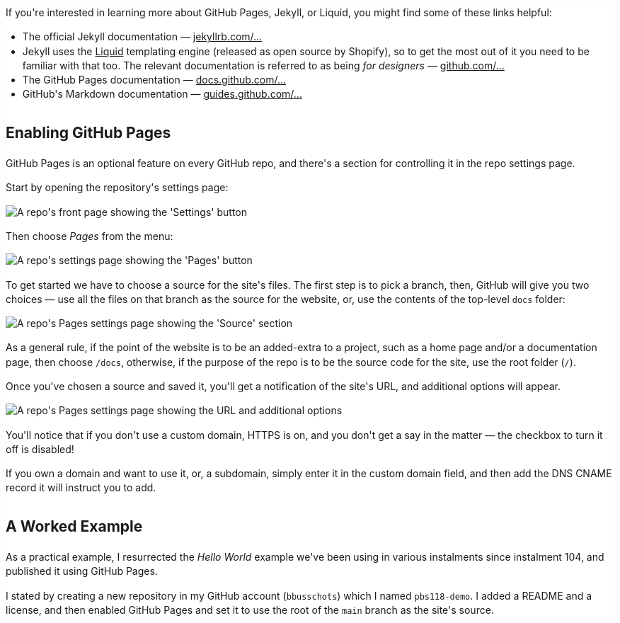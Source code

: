 If you're interested in learning more about GitHub Pages, Jekyll, or Liquid, you might find some of these links helpful:

* The official Jekyll documentation — [jekyllrb.com/…](https://jekyllrb.com/docs/)
* Jekyll uses the [Liquid](https://shopify.github.io/liquid/) templating engine (released as open source by Shopify), so to get the most out of it you need to be familiar with that too. The relevant documentation is referred to as being *for designers* — [github.com/…](https://github.com/Shopify/liquid/wiki/Liquid-for-Designers)
* The GitHub Pages documentation — [docs.github.com/…](https://docs.github.com/en/pages)
* GitHub's Markdown documentation — [guides.github.com/…](https://guides.github.com/features/mastering-markdown/)

## Enabling GitHub Pages

GitHub Pages is an optional feature on every GitHub repo, and there's a section for controlling it in the repo settings page. 

Start by opening the repository's settings page:

![A repo's front page showing the 'Settings' button](assets/pbs118/screenshot-1-repo-home.png "A repo's front page")

Then choose *Pages* from the menu:

![A repo's settings page showing the 'Pages' button](assets/pbs118/screenshot-2-repo-settings.png "A repo's settings page")

To get started we have to choose a source for the site's files. The first step is to pick a branch, then, GitHub will give you two choices — use all the files on that branch as the source for the website, or, use the contents of the top-level `docs` folder:

![A repo's Pages settings page showing the 'Source' section](assets/pbs118/screenshot-3-repo-source.png "A repo's Pages settings")

As a general rule, if the point of the website is to be an added-extra to a project, such as a home page and/or a documentation page, then choose `/docs`, otherwise, if the purpose of the repo is to be the source code for the site, use the root folder (`/`).

Once you've chosen a source and saved it, you'll get a notification of the site's URL, and additional options will appear.

![A repo's Pages settings page showing the URL and additional options](assets/pbs118/screenshot-4-repo-pagesWithSource.png "A repo's Pages settings with a selected source")

You'll notice that if you don't use a custom domain, HTTPS is on, and you don't get a say in the matter — the checkbox to turn it off is disabled!

If you own a domain and want to use it, or, a subdomain, simply enter it in the custom domain field, and then add the DNS CNAME record it will instruct you to add.

## A Worked Example

As a practical example, I resurrected the *Hello World* example we've been using in various instalments since instalment 104, and published it using GitHub Pages.

I stated by creating a new repository in my GitHub account (`bbusschots`) which I named `pbs118-demo`. I added a README and a license, and then enabled GitHub Pages and set it to use the root of the `main` branch as the site's source.
